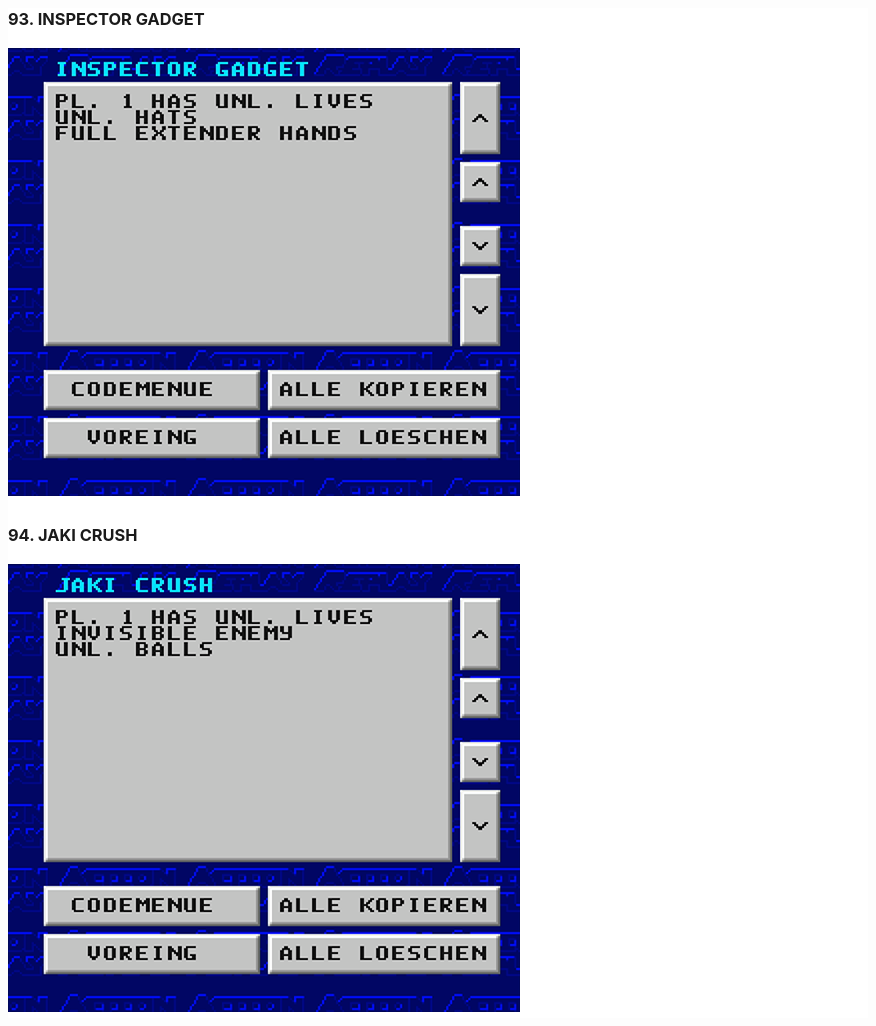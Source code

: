 ### 93. INSPECTOR GADGET
![Inspector Gadget](./ui/cheats/93-cheats-inspector-gadget-3.png)

### 94. JAKI CRUSH
![Jaki Crush](./ui/cheats/94-cheats-jaki-crush-3.png)
